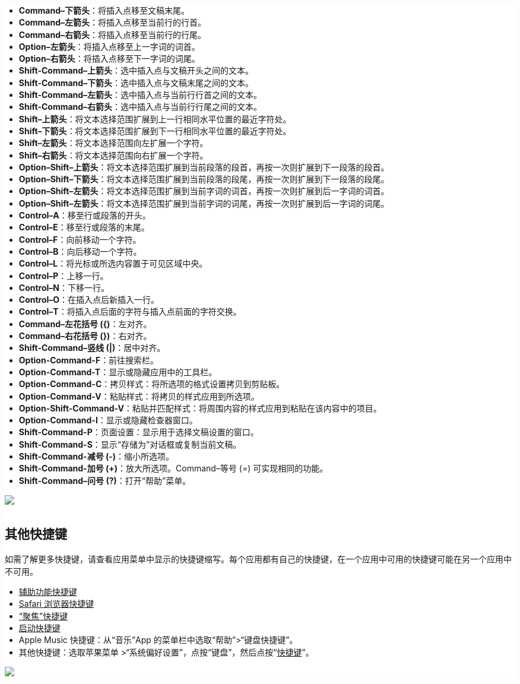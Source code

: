 * **Command–下箭头**：将插入点移至文稿末尾。
* **Command–左箭头**：将插入点移至当前行的行首。
* **Command–右箭头**：将插入点移至当前行的行尾。
* **Option–左箭头**：将插入点移至上一字词的词首。
* **Option–右箭头**：将插入点移至下一字词的词尾。
* **Shift-Command–上箭头**：选中插入点与文稿开头之间的文本。
* **Shift-Command–下箭头**：选中插入点与文稿末尾之间的文本。
* **Shift-Command–左箭头**：选中插入点与当前行行首之间的文本。
* **Shift-Command–右箭头**：选中插入点与当前行行尾之间的文本。
* **Shift–上箭头**：将文本选择范围扩展到上一行相同水平位置的最近字符处。
* **Shift–下箭头**：将文本选择范围扩展到下一行相同水平位置的最近字符处。
* **Shift–左箭头**：将文本选择范围向左扩展一个字符。
* **Shift–右箭头**：将文本选择范围向右扩展一个字符。
* **Option–Shift–上箭头**：将文本选择范围扩展到当前段落的段首，再按一次则扩展到下一段落的段首。
* **Option–Shift–下箭头**：将文本选择范围扩展到当前段落的段尾，再按一次则扩展到下一段落的段尾。
* **Option–Shift–左箭头**：将文本选择范围扩展到当前字词的词首，再按一次则扩展到后一字词的词首。
* **Option–Shift–左箭头**：将文本选择范围扩展到当前字词的词尾，再按一次则扩展到后一字词的词尾。
* **Control–A**：移至行或段落的开头。
* **Control–E**：移至行或段落的末尾。
* **Control–F**：向前移动一个字符。
* **Control–B**：向后移动一个字符。
* **Control–L**：将光标或所选内容置于可见区域中央。
* **Control–P**：上移一行。
* **Control–N**：下移一行。
* **Control–O**：在插入点后新插入一行。
* **Control–T**：将插入点后面的字符与插入点前面的字符交换。
* **Command–左花括号 ({)**：左对齐。
* **Command–右花括号 (})**：右对齐。
* **Shift-Command–竖线 (|)**：居中对齐。
* **Option-Command-F**：前往搜索栏。 
* **Option-Command-T**：显示或隐藏应用中的工具栏。
* **Option-Command-C**：拷贝样式：将所选项的格式设置拷贝到剪贴板。
* **Option-Command-V**：粘贴样式：将拷贝的样式应用到所选项。
* **Option-Shift-Command-V**：粘贴并匹配样式：将周围内容的样式应用到粘贴在该内容中的项目。
* **Option-Command-I**：显示或隐藏检查器窗口。
* **Shift-Command-P**：页面设置：显示用于选择文稿设置的窗口。
* **Shift-Command-S**：显示“存储为”对话框或复制当前文稿。
* **Shift-Command-减号 (-)**：缩小所选项。
* **Shift-Command-加号 (+)**：放大所选项。Command–等号 (=) 可实现相同的功能。
* **Shift-Command–问号 (?)**：打开“帮助”菜单。

![](https://support.apple.com/library/content/dam/edam/applecare/images/en_US/mac_apps/itunes/divider.png)

## 其他快捷键

如需了解更多快捷键，请查看应用菜单中显示的快捷键缩写。每个应用都有自己的快捷键，在一个应用中可用的快捷键可能在另一个应用中不可用。 

* [辅助功能快捷键](https://support.apple.com/zh-cn/HT204434)
* [Safari 浏览器快捷键](https://support.apple.com/zh-cn/guide/safari/keyboard-and-other-shortcuts-cpsh003/mac)
* [“聚焦”快捷键](https://support.apple.com/zh-cn/guide/mac-help/spotlight-keyboard-shortcuts-mh26783/mac)
* [启动快捷键](https://support.apple.com/zh-cn/HT201255)
* Apple Music 快捷键：从“音乐”App 的菜单栏中选取“帮助”>“键盘快捷键”。
* 其他快捷键：选取苹果菜单 >“系统偏好设置”，点按“键盘”，然后点按“[快捷键](https://support.apple.com/zh-cn/guide/mac-help/use-global-keyboard-shortcuts-mchlp2262/mac)”。

![](https://support.apple.com/library/content/dam/edam/applecare/images/en_US/mac_apps/itunes/divider.png)

